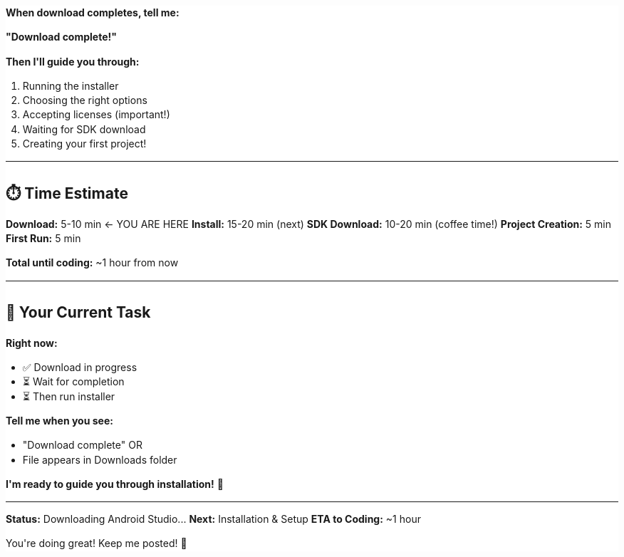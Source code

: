 **When download completes, tell me:**

**"Download complete!"**

**Then I'll guide you through:**
1. Running the installer
2. Choosing the right options
3. Accepting licenses (important!)
4. Waiting for SDK download
5. Creating your first project!

---

## ⏱️ Time Estimate

**Download:** 5-10 min ← YOU ARE HERE
**Install:** 15-20 min (next)
**SDK Download:** 10-20 min (coffee time!)
**Project Creation:** 5 min
**First Run:** 5 min

**Total until coding:** ~1 hour from now

---

## 🎯 Your Current Task

**Right now:**
- ✅ Download in progress
- ⏳ Wait for completion
- ⏳ Then run installer

**Tell me when you see:**
- "Download complete" OR
- File appears in Downloads folder

**I'm ready to guide you through installation!** 🚀

---

**Status:** Downloading Android Studio...
**Next:** Installation & Setup
**ETA to Coding:** ~1 hour

You're doing great! Keep me posted! 💪

